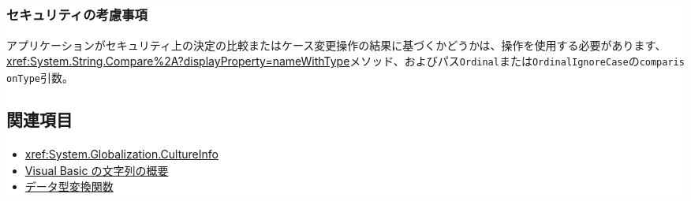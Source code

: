 ### <a name="security-considerations"></a>セキュリティの考慮事項  
 アプリケーションがセキュリティ上の決定の比較またはケース変更操作の結果に基づくかどうかは、操作を使用する必要があります、<xref:System.String.Compare%2A?displayProperty=nameWithType>メソッド、およびパス`Ordinal`または`OrdinalIgnoreCase`の`comparisonType`引数。  
  
## <a name="see-also"></a>関連項目

- <xref:System.Globalization.CultureInfo>
- [Visual Basic の文字列の概要](../../../../visual-basic/programming-guide/language-features/strings/introduction-to-strings.md)
- [データ型変換関数](../../../../visual-basic/language-reference/functions/type-conversion-functions.md)
